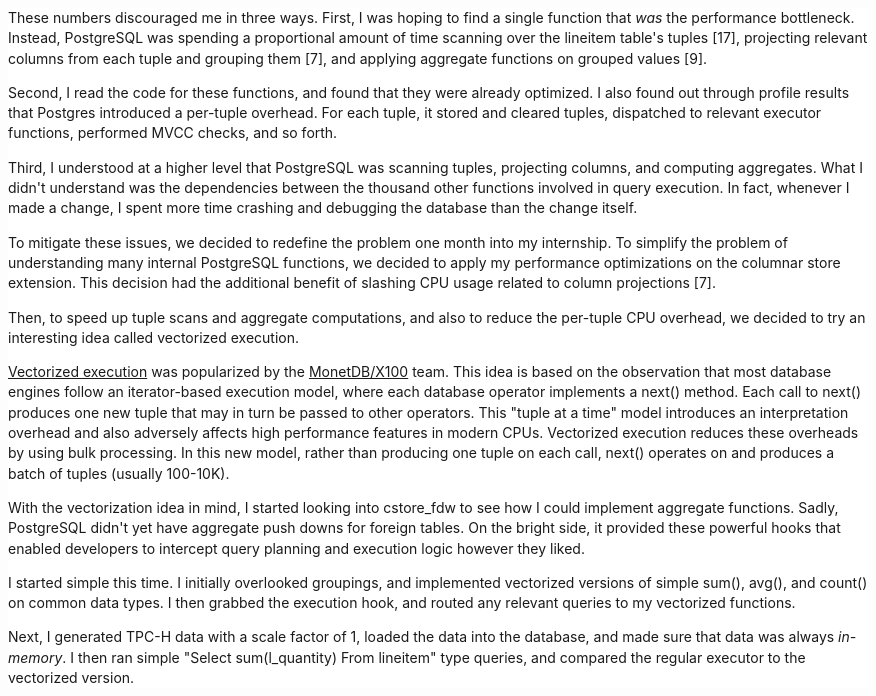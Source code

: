 These numbers discouraged me in three ways. First, I was hoping to find a single
function that *was* the performance bottleneck. Instead, PostgreSQL was
spending a proportional amount of time scanning over the lineitem table's tuples
[17], projecting relevant columns from each tuple and grouping them [7], and
applying aggregate functions on grouped values [9].

Second, I read the code for these functions, and found that they were already
optimized. I also found out through profile results that Postgres introduced a
per-tuple overhead. For each tuple, it stored and cleared tuples, dispatched to
relevant executor functions, performed MVCC checks, and so forth.

Third, I understood at a higher level that PostgreSQL was scanning tuples,
projecting columns, and computing aggregates. What I didn't understand was the
dependencies between the thousand other functions involved in query execution.
In fact, whenever I made a change, I spent more time crashing and debugging the
database than the change itself.

To mitigate these issues, we decided to redefine the problem one month into my
internship. To simplify the problem of understanding many internal PostgreSQL
functions, we decided to apply my performance optimizations on the columnar
store extension. This decision had the additional benefit of slashing CPU usage
related to column projections [7].

Then, to speed up tuple scans and aggregate computations, and also to reduce the
per-tuple CPU overhead, we decided to try an interesting idea called vectorized
execution.

[Vectorized execution](http://www.cse.ust.hk/damon2011/proceedings/p5-sompolski.pdf)
was popularized by the [MonetDB/X100](http://oai.cwi.nl/oai/asset/16497/16497B.pdf)
team. This idea is based on the observation that most database engines follow an 
iterator-based execution model, where each database operator implements a next() 
method. Each call to next() produces one new tuple that may in turn be passed to 
other operators. This "tuple at a time" model introduces an interpretation overhead
and also adversely affects high performance features in modern CPUs. Vectorized
execution reduces these overheads by using bulk processing. In this new model,
rather than producing one tuple on each call, next() operates on and produces a
batch of tuples (usually 100-10K).

With the vectorization idea in mind, I started looking into cstore_fdw to see
how I could implement aggregate functions. Sadly, PostgreSQL didn't yet have
aggregate push downs for foreign tables. On the bright side, it provided these
powerful hooks that enabled developers to intercept query planning and execution
logic however they liked.

I started simple this time. I initially overlooked groupings, and implemented
vectorized versions of simple sum(), avg(), and count() on common data types. I
then grabbed the execution hook, and routed any relevant queries to my
vectorized functions.

Next, I generated TPC-H data with a scale factor of 1, loaded the data into the
database, and made sure that data was always *in-memory*. I then ran
simple "Select sum(l_quantity) From lineitem" type queries, and compared the
regular executor to the vectorized version.

<p align="center">

[status]: https://travis-ci.org/citusdata/cstore_fdw
[mailing-list]: https://groups.google.com/forum/#!forum/cstore-users
[copy-command]: http://www.postgresql.org/docs/current/static/sql-copy.html
[analyze-command]: http://www.postgresql.org/docs/current/static/sql-analyze.html
